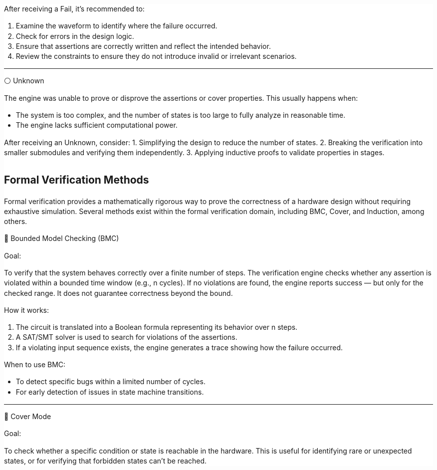 After receiving a Fail, it’s recommended to:
1.	Examine the waveform to identify where the failure occurred.
2.	Check for errors in the design logic.
3.	Ensure that assertions are correctly written and reflect the intended behavior.
4.	Review the constraints to ensure they do not introduce invalid or irrelevant scenarios.

---

⚪ Unknown

The engine was unable to prove or disprove the assertions or cover properties.
This usually happens when:
-	The system is too complex, and the number of states is too large to fully analyze in reasonable time.
-	The engine lacks sufficient computational power.

After receiving an Unknown, consider:
	1.	Simplifying the design to reduce the number of states.
	2.	Breaking the verification into smaller submodules and verifying them independently.
	3.	Applying inductive proofs to validate properties in stages.


## Formal Verification Methods

Formal verification provides a mathematically rigorous way to prove the correctness of a hardware design without requiring exhaustive simulation.
Several methods exist within the formal verification domain, including BMC, Cover, and Induction, among others.

🔁 Bounded Model Checking (BMC)

Goal:

To verify that the system behaves correctly over a finite number of steps.
The verification engine checks whether any assertion is violated within a bounded time window (e.g., n cycles).
If no violations are found, the engine reports success — but only for the checked range. It does not guarantee correctness beyond the bound.

How it works:
1.	The circuit is translated into a Boolean formula representing its behavior over n steps.
2.	A SAT/SMT solver is used to search for violations of the assertions.
3.	If a violating input sequence exists, the engine generates a trace showing how the failure occurred.

When to use BMC:
-	To detect specific bugs within a limited number of cycles.
-	For early detection of issues in state machine transitions.

---
📍 Cover Mode

Goal:

To check whether a specific condition or state is reachable in the hardware.
This is useful for identifying rare or unexpected states, or for verifying that forbidden states can’t be reached.
